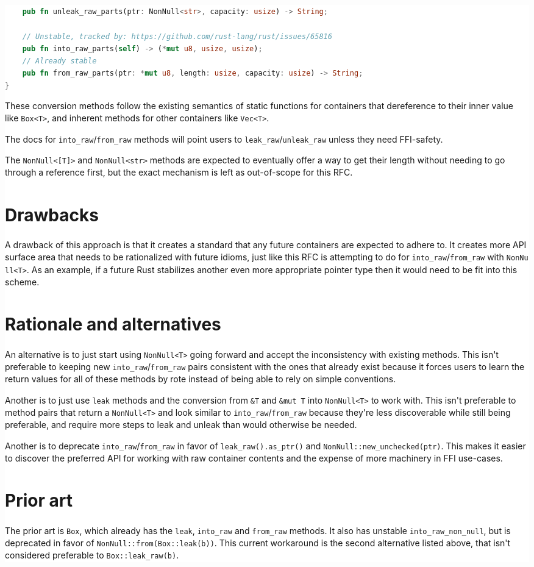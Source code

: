 ```rust
    pub fn unleak_raw_parts(ptr: NonNull<str>, capacity: usize) -> String;

    // Unstable, tracked by: https://github.com/rust-lang/rust/issues/65816
    pub fn into_raw_parts(self) -> (*mut u8, usize, usize);
    // Already stable
    pub fn from_raw_parts(ptr: *mut u8, length: usize, capacity: usize) -> String;
}
```

These conversion methods follow the existing semantics of static functions for containers that dereference to their inner value like `Box<T>`, and inherent methods for other containers like `Vec<T>`.

The docs for `into_raw`/`from_raw` methods will point users to `leak_raw`/`unleak_raw` unless they need FFI-safety.

The `NonNull<[T]>` and `NonNull<str>` methods are expected to eventually offer a way to get their length without needing to go through a reference first, but the exact mechanism is left as out-of-scope for this RFC.

# Drawbacks
[drawbacks]: #drawbacks

A drawback of this approach is that it creates a standard that any future containers are expected to adhere to.
It creates more API surface area that needs to be rationalized with future idioms, just like this RFC is attempting to do for `into_raw`/`from_raw` with `NonNull<T>`.
As an example, if a future Rust stabilizes another even more appropriate pointer type then it would need to be fit into this scheme.

# Rationale and alternatives
[rationale-and-alternatives]: #rationale-and-alternatives

An alternative is to just start using `NonNull<T>` going forward and accept the inconsistency with existing methods.
This isn't preferable to keeping new `into_raw`/`from_raw` pairs consistent with the ones that already exist because it forces users to learn the return values for all of these methods by rote instead of being able to rely on simple conventions.

Another is to just use `leak` methods and the conversion from `&T` and `&mut T` into `NonNull<T>` to work with.
This isn't preferable to method pairs that return a `NonNull<T>` and look similar to `into_raw`/`from_raw` because they're less discoverable while still being preferable, and require more steps to leak and unleak than would otherwise be needed.

Another is to deprecate `into_raw`/`from_raw` in favor of `leak_raw().as_ptr()` and `NonNull::new_unchecked(ptr)`.
This makes it easier to discover the preferred API for working with raw container contents and the expense of more machinery in FFI use-cases.

# Prior art
[prior-art]: #prior-art

The prior art is `Box`, which already has the `leak`, `into_raw` and `from_raw` methods.
It also has unstable `into_raw_non_null`, but is deprecated in favor of `NonNull::from(Box::leak(b))`.
This current workaround is the second alternative listed above, that isn't considered preferable to `Box::leak_raw(b)`.


[summary]: #summary
[motivation]: #motivation
[guide-level-explanation]: #guide-level-explanation
[ffi-guide]: https://michael-f-bryan.github.io/rust-ffi-guide/basic_request.html#creating-the-c-interface
[reference-level-explanation]: #reference-level-explanation
[unresolved-questions]: #unresolved-questions
[future-possibilities]: #future-possibilities